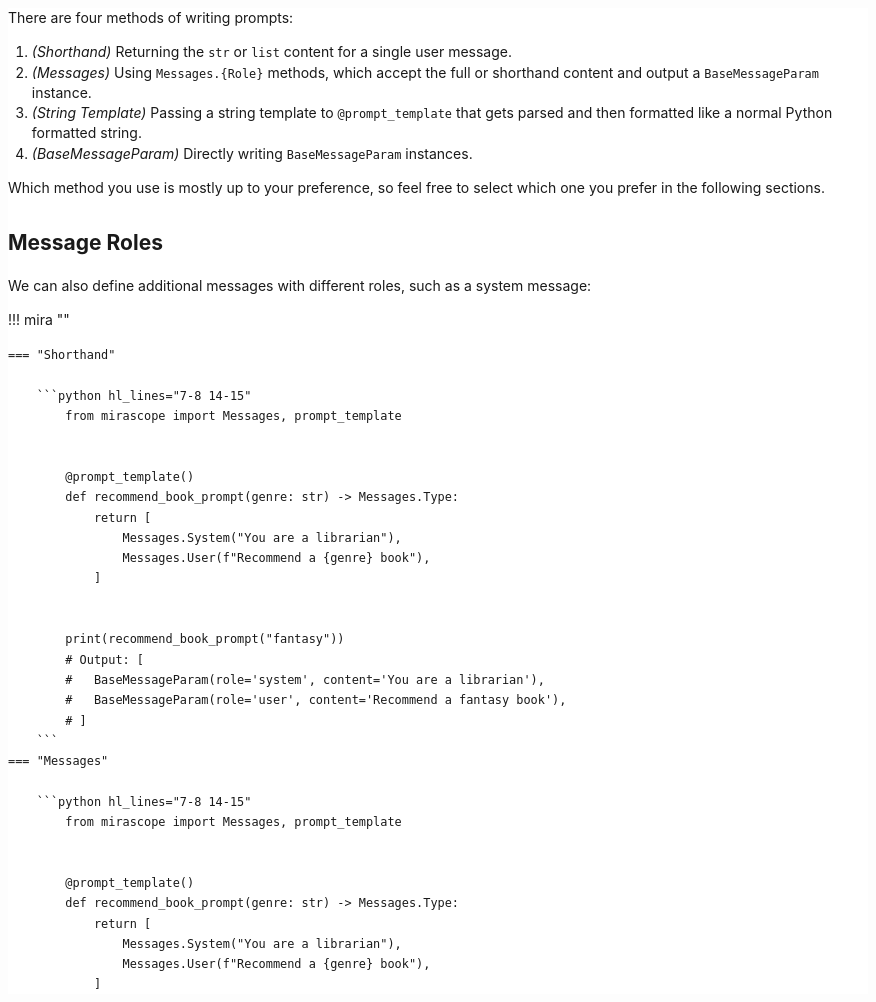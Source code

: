 There are four methods of writing prompts:

1. _(Shorthand)_ Returning the `str` or `list` content for a single user message.
2. _(Messages)_ Using `Messages.{Role}` methods, which accept the full or shorthand content and output a `BaseMessageParam` instance.
3. _(String Template)_ Passing a string template to `@prompt_template` that gets parsed and then formatted like a normal Python formatted string.
4. _(BaseMessageParam)_ Directly writing `BaseMessageParam` instances.

Which method you use is mostly up to your preference, so feel free to select which one you prefer in the following sections.

## Message Roles

We can also define additional messages with different roles, such as a system message:

!!! mira ""

    === "Shorthand"

        ```python hl_lines="7-8 14-15"
            from mirascope import Messages, prompt_template


            @prompt_template()
            def recommend_book_prompt(genre: str) -> Messages.Type:
                return [
                    Messages.System("You are a librarian"),
                    Messages.User(f"Recommend a {genre} book"),
                ]


            print(recommend_book_prompt("fantasy"))
            # Output: [
            #   BaseMessageParam(role='system', content='You are a librarian'),
            #   BaseMessageParam(role='user', content='Recommend a fantasy book'),
            # ]
        ```
    === "Messages"

        ```python hl_lines="7-8 14-15"
            from mirascope import Messages, prompt_template


            @prompt_template()
            def recommend_book_prompt(genre: str) -> Messages.Type:
                return [
                    Messages.System("You are a librarian"),
                    Messages.User(f"Recommend a {genre} book"),
                ]
